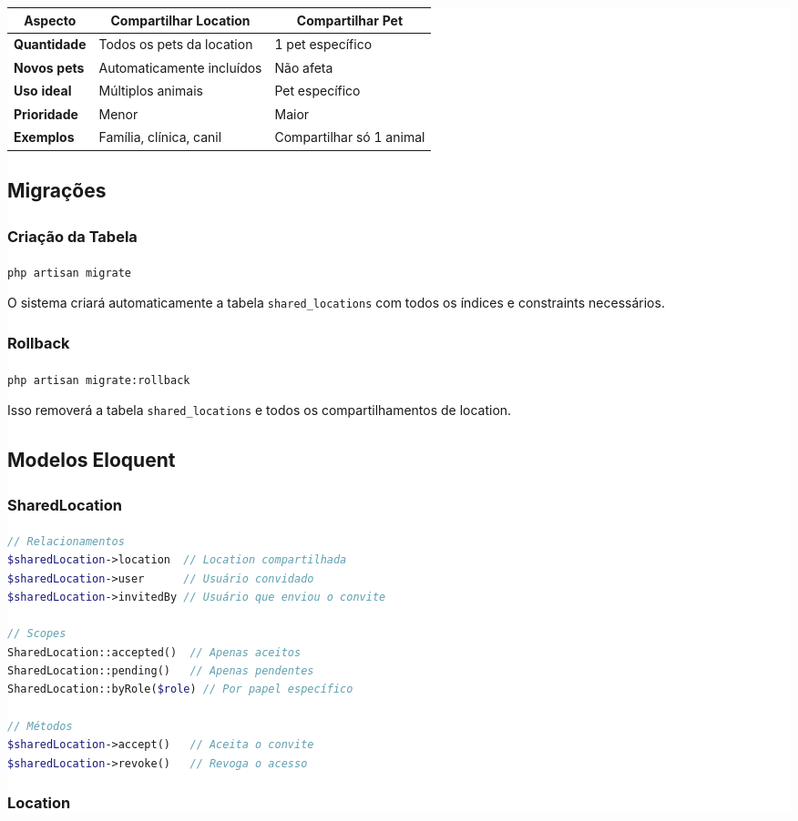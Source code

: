 | Aspecto | Compartilhar Location | Compartilhar Pet |
|---------|----------------------|------------------|
| **Quantidade** | Todos os pets da location | 1 pet específico |
| **Novos pets** | Automaticamente incluídos | Não afeta |
| **Uso ideal** | Múltiplos animais | Pet específico |
| **Prioridade** | Menor | Maior |
| **Exemplos** | Família, clínica, canil | Compartilhar só 1 animal |

## Migrações

### Criação da Tabela

```bash
php artisan migrate
```

O sistema criará automaticamente a tabela `shared_locations` com todos os índices e constraints necessários.

### Rollback

```bash
php artisan migrate:rollback
```

Isso removerá a tabela `shared_locations` e todos os compartilhamentos de location.

## Modelos Eloquent

### SharedLocation

```php
// Relacionamentos
$sharedLocation->location  // Location compartilhada
$sharedLocation->user      // Usuário convidado
$sharedLocation->invitedBy // Usuário que enviou o convite

// Scopes
SharedLocation::accepted()  // Apenas aceitos
SharedLocation::pending()   // Apenas pendentes
SharedLocation::byRole($role) // Por papel específico

// Métodos
$sharedLocation->accept()   // Aceita o convite
$sharedLocation->revoke()   // Revoga o acesso
```

### Location
